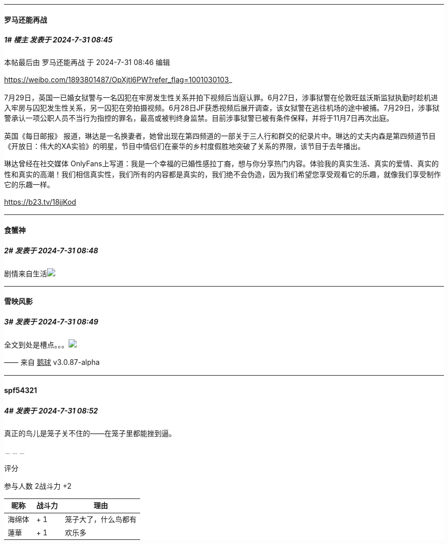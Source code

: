 ﻿
*****

####  罗马还能再战  
##### 1#       楼主       发表于 2024-7-31 08:45

 本帖最后由 罗马还能再战 于 2024-7-31 08:46 编辑 

https://weibo.com/1893801487/OpXjtl6PW?refer_flag=1001030103_

7月29日，英国一已婚女狱警与一名囚犯在牢房发生性关系并拍下视频后当庭认罪。6月27日，涉事狱警在伦敦旺兹沃斯监狱执勤时趁机进入牢房与囚犯发生性关系，另一囚犯在旁拍摄视频。6月28日JF获悉视频后展开调查，该女狱警在逃往机场的途中被捕。7月29日，涉事狱警承认一项公职人员不当行为指控的罪名，最高或被判终身监禁。目前涉事狱警已被有条件保释，并将于11月7日再次出庭。

英国《每日邮报》 报道，琳达是一名换妻者，她曾出现在第四频道的一部关于三人行和群交的纪录片中。琳达的丈夫内森是第四频道节目《开放日：伟大的XA实验》的明星，节目中情侣们在豪华的乡村度假胜地突破了关系的界限，该节目于去年播出。

琳达曾经在社交媒体 OnlyFans上写道：我是一个幸福的已婚性感拉丁裔，想与你分享热门内容。体验我的真实生活、真实的爱情、真实的性和真实的高潮！我们相信真实性，我们所有的内容都是真实的，我们绝不会伪造，因为我们希望您享受观看它的乐趣，就像我们享受制作它的乐趣一样。

 https://b23.tv/18jjKod

*****

####  食蟹神  
##### 2#       发表于 2024-7-31 08:48

剧情来自生活<img src="https://static.saraba1st.com/image/smiley/face2017/067.png" referrerpolicy="no-referrer">

*****

####  雪映风影  
##### 3#       发表于 2024-7-31 08:49

全文到处是槽点。。。<img src="https://static.saraba1st.com/image/smiley/face2017/021.png" referrerpolicy="no-referrer">

—— 来自 [鹅球](https://www.pgyer.com/xfPejhuq) v3.0.87-alpha

*****

####  spf54321  
##### 4#       发表于 2024-7-31 08:52

真正的鸟儿是笼子关不住的——在笼子里都能挫到逼。

﹍﹍﹍

评分

 参与人数 2战斗力 +2

|昵称|战斗力|理由|
|----|---|---|
| 海绵体| + 1|笼子大了，什么鸟都有|
| 蓮華| + 1|欢乐多|
